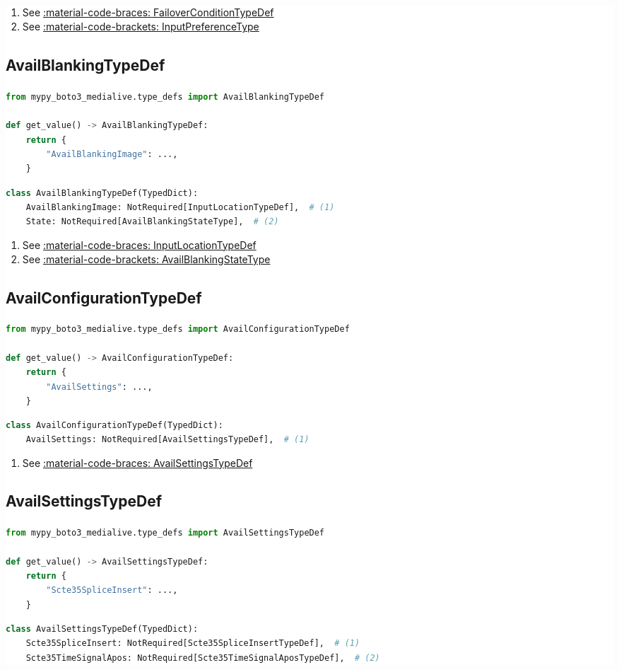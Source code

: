 1. See [:material-code-braces: FailoverConditionTypeDef](./type_defs.md#failoverconditiontypedef) 
2. See [:material-code-brackets: InputPreferenceType](./literals.md#inputpreferencetype) 
## AvailBlankingTypeDef

```python title="Usage Example"
from mypy_boto3_medialive.type_defs import AvailBlankingTypeDef

def get_value() -> AvailBlankingTypeDef:
    return {
        "AvailBlankingImage": ...,
    }
```

```python title="Definition"
class AvailBlankingTypeDef(TypedDict):
    AvailBlankingImage: NotRequired[InputLocationTypeDef],  # (1)
    State: NotRequired[AvailBlankingStateType],  # (2)
```

1. See [:material-code-braces: InputLocationTypeDef](./type_defs.md#inputlocationtypedef) 
2. See [:material-code-brackets: AvailBlankingStateType](./literals.md#availblankingstatetype) 
## AvailConfigurationTypeDef

```python title="Usage Example"
from mypy_boto3_medialive.type_defs import AvailConfigurationTypeDef

def get_value() -> AvailConfigurationTypeDef:
    return {
        "AvailSettings": ...,
    }
```

```python title="Definition"
class AvailConfigurationTypeDef(TypedDict):
    AvailSettings: NotRequired[AvailSettingsTypeDef],  # (1)
```

1. See [:material-code-braces: AvailSettingsTypeDef](./type_defs.md#availsettingstypedef) 
## AvailSettingsTypeDef

```python title="Usage Example"
from mypy_boto3_medialive.type_defs import AvailSettingsTypeDef

def get_value() -> AvailSettingsTypeDef:
    return {
        "Scte35SpliceInsert": ...,
    }
```

```python title="Definition"
class AvailSettingsTypeDef(TypedDict):
    Scte35SpliceInsert: NotRequired[Scte35SpliceInsertTypeDef],  # (1)
    Scte35TimeSignalApos: NotRequired[Scte35TimeSignalAposTypeDef],  # (2)
```
